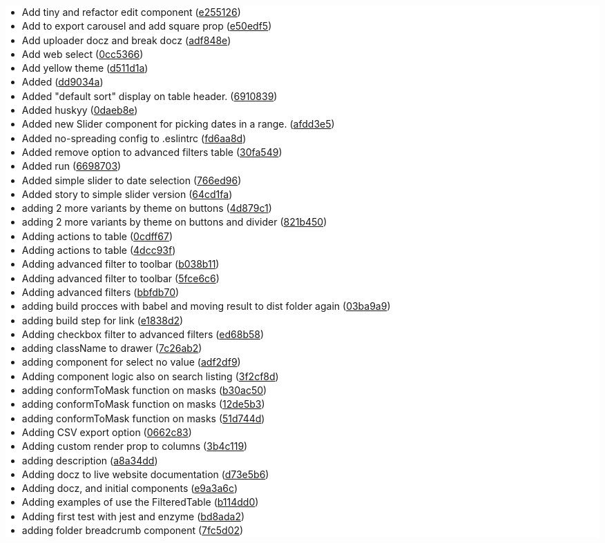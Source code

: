 * Add tiny and refactor edit component ([e255126](https://github.com/tecsinapse/pickers/commit/e255126))
* Add to export carousel and add square prop ([e50edf5](https://github.com/tecsinapse/pickers/commit/e50edf5))
* Add uploader docz and break docz ([adf848e](https://github.com/tecsinapse/pickers/commit/adf848e))
* Add web select ([0cc5366](https://github.com/tecsinapse/pickers/commit/0cc5366))
* Add yellow theme ([d511d1a](https://github.com/tecsinapse/pickers/commit/d511d1a))
* Added ([dd9034a](https://github.com/tecsinapse/pickers/commit/dd9034a))
* Added "default sort" display on table header. ([6910839](https://github.com/tecsinapse/pickers/commit/6910839))
* Added huskyy ([0daeb8e](https://github.com/tecsinapse/pickers/commit/0daeb8e))
* Added new Slider component for picking dates in a range. ([afdd3e5](https://github.com/tecsinapse/pickers/commit/afdd3e5))
* Added no-spreading config to .eslintrc ([fd6aa8d](https://github.com/tecsinapse/pickers/commit/fd6aa8d))
* Added remove option to advanced filters table ([30fa549](https://github.com/tecsinapse/pickers/commit/30fa549))
* Added run ([6698703](https://github.com/tecsinapse/pickers/commit/6698703))
* Added simple slider to date selection ([766ed96](https://github.com/tecsinapse/pickers/commit/766ed96))
* Added story to simple slider version ([64cd1fa](https://github.com/tecsinapse/pickers/commit/64cd1fa))
* adding 2 more variants by theme on buttons ([4d879c1](https://github.com/tecsinapse/pickers/commit/4d879c1))
* adding 2 more variants by theme on buttons and divider ([821b450](https://github.com/tecsinapse/pickers/commit/821b450))
* Adding actions to table ([0cdff67](https://github.com/tecsinapse/pickers/commit/0cdff67))
* Adding actions to table ([4dcc93f](https://github.com/tecsinapse/pickers/commit/4dcc93f))
* Adding advanced filter to toolbar ([b038b11](https://github.com/tecsinapse/pickers/commit/b038b11))
* Adding advanced filter to toolbar ([5fce6c6](https://github.com/tecsinapse/pickers/commit/5fce6c6))
* Adding advanced filters ([bbfdb70](https://github.com/tecsinapse/pickers/commit/bbfdb70))
* adding build procces with babel and moving result to dist folder again ([03ba9a9](https://github.com/tecsinapse/pickers/commit/03ba9a9))
* adding build step for link ([e1838d2](https://github.com/tecsinapse/pickers/commit/e1838d2))
* Adding checkbox filter to advanced filters ([ed68b58](https://github.com/tecsinapse/pickers/commit/ed68b58))
* adding className to drawer ([7c26ab2](https://github.com/tecsinapse/pickers/commit/7c26ab2))
* adding component for select no value ([adf2df9](https://github.com/tecsinapse/pickers/commit/adf2df9))
* Adding component logic also on search listing ([3f2cf8d](https://github.com/tecsinapse/pickers/commit/3f2cf8d))
* adding conformToMask function on masks ([b30ac50](https://github.com/tecsinapse/pickers/commit/b30ac50))
* adding conformToMask function on masks ([12de5b3](https://github.com/tecsinapse/pickers/commit/12de5b3))
* adding conformToMask function on masks ([51d744d](https://github.com/tecsinapse/pickers/commit/51d744d))
* Adding CSV export option ([0662c83](https://github.com/tecsinapse/pickers/commit/0662c83))
* Adding custom render prop to columns ([3b4c119](https://github.com/tecsinapse/pickers/commit/3b4c119))
* adding description ([a8a34dd](https://github.com/tecsinapse/pickers/commit/a8a34dd))
* Adding docz to live website documentation ([d73e5b6](https://github.com/tecsinapse/pickers/commit/d73e5b6))
* Adding docz, and initial components ([e9a3a6c](https://github.com/tecsinapse/pickers/commit/e9a3a6c))
* Adding examples of use the FilteredTable ([b114dd0](https://github.com/tecsinapse/pickers/commit/b114dd0))
* Adding first test with jest and enzyme ([bd8ada2](https://github.com/tecsinapse/pickers/commit/bd8ada2))
* adding folder breadcrumb component ([7fc5d02](https://github.com/tecsinapse/pickers/commit/7fc5d02))